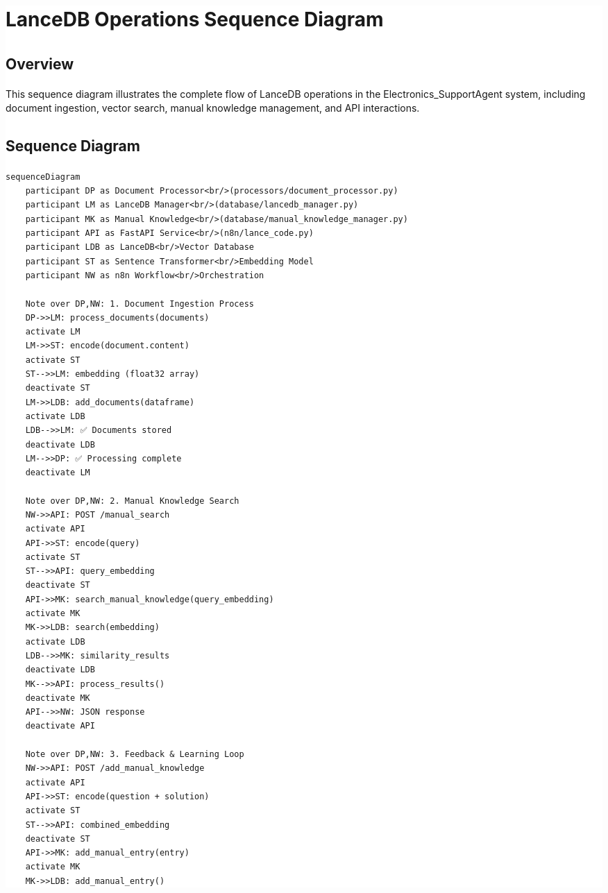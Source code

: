# LanceDB Operations Sequence Diagram

## Overview
This sequence diagram illustrates the complete flow of LanceDB operations in the Electronics_SupportAgent system, including document ingestion, vector search, manual knowledge management, and API interactions.

## Sequence Diagram

```mermaid
sequenceDiagram
    participant DP as Document Processor<br/>(processors/document_processor.py)
    participant LM as LanceDB Manager<br/>(database/lancedb_manager.py)
    participant MK as Manual Knowledge<br/>(database/manual_knowledge_manager.py)
    participant API as FastAPI Service<br/>(n8n/lance_code.py)
    participant LDB as LanceDB<br/>Vector Database
    participant ST as Sentence Transformer<br/>Embedding Model
    participant NW as n8n Workflow<br/>Orchestration

    Note over DP,NW: 1. Document Ingestion Process
    DP->>LM: process_documents(documents)
    activate LM
    LM->>ST: encode(document.content)
    activate ST
    ST-->>LM: embedding (float32 array)
    deactivate ST
    LM->>LDB: add_documents(dataframe)
    activate LDB
    LDB-->>LM: ✅ Documents stored
    deactivate LDB
    LM-->>DP: ✅ Processing complete
    deactivate LM

    Note over DP,NW: 2. Manual Knowledge Search
    NW->>API: POST /manual_search
    activate API
    API->>ST: encode(query)
    activate ST
    ST-->>API: query_embedding
    deactivate ST
    API->>MK: search_manual_knowledge(query_embedding)
    activate MK
    MK->>LDB: search(embedding)
    activate LDB
    LDB-->>MK: similarity_results
    deactivate LDB
    MK-->>API: process_results()
    deactivate MK
    API-->>NW: JSON response
    deactivate API

    Note over DP,NW: 3. Feedback & Learning Loop
    NW->>API: POST /add_manual_knowledge
    activate API
    API->>ST: encode(question + solution)
    activate ST
    ST-->>API: combined_embedding
    deactivate ST
    API->>MK: add_manual_entry(entry)
    activate MK
    MK->>LDB: add_manual_entry()
```